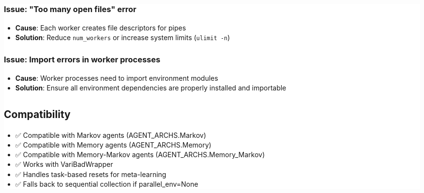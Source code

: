 ### Issue: "Too many open files" error
- **Cause**: Each worker creates file descriptors for pipes
- **Solution**: Reduce `num_workers` or increase system limits (`ulimit -n`)

### Issue: Import errors in worker processes
- **Cause**: Worker processes need to import environment modules
- **Solution**: Ensure all environment dependencies are properly installed and importable

## Compatibility

- ✅ Compatible with Markov agents (AGENT_ARCHS.Markov)
- ✅ Compatible with Memory agents (AGENT_ARCHS.Memory)
- ✅ Compatible with Memory-Markov agents (AGENT_ARCHS.Memory_Markov)
- ✅ Works with VariBadWrapper
- ✅ Handles task-based resets for meta-learning
- ✅ Falls back to sequential collection if parallel_env=None
